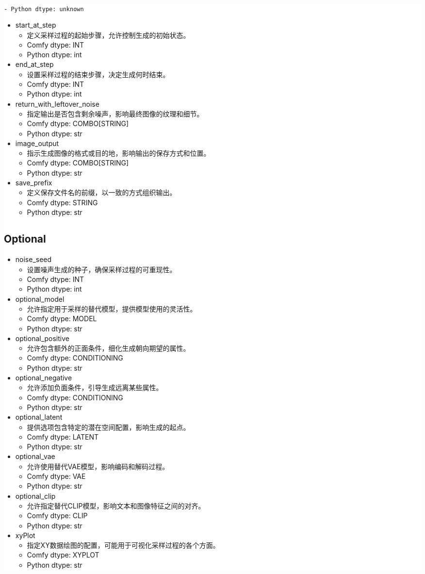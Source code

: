     - Python dtype: unknown
- start_at_step
    - 定义采样过程的起始步骤，允许控制生成的初始状态。
    - Comfy dtype: INT
    - Python dtype: int
- end_at_step
    - 设置采样过程的结束步骤，决定生成何时结束。
    - Comfy dtype: INT
    - Python dtype: int
- return_with_leftover_noise
    - 指定输出是否包含剩余噪声，影响最终图像的纹理和细节。
    - Comfy dtype: COMBO[STRING]
    - Python dtype: str
- image_output
    - 指示生成图像的格式或目的地，影响输出的保存方式和位置。
    - Comfy dtype: COMBO[STRING]
    - Python dtype: str
- save_prefix
    - 定义保存文件名的前缀，以一致的方式组织输出。
    - Comfy dtype: STRING
    - Python dtype: str
## Optional
- noise_seed
    - 设置噪声生成的种子，确保采样过程的可重现性。
    - Comfy dtype: INT
    - Python dtype: int
- optional_model
    - 允许指定用于采样的替代模型，提供模型使用的灵活性。
    - Comfy dtype: MODEL
    - Python dtype: str
- optional_positive
    - 允许包含额外的正面条件，细化生成朝向期望的属性。
    - Comfy dtype: CONDITIONING
    - Python dtype: str
- optional_negative
    - 允许添加负面条件，引导生成远离某些属性。
    - Comfy dtype: CONDITIONING
    - Python dtype: str
- optional_latent
    - 提供选项包含特定的潜在空间配置，影响生成的起点。
    - Comfy dtype: LATENT
    - Python dtype: str
- optional_vae
    - 允许使用替代VAE模型，影响编码和解码过程。
    - Comfy dtype: VAE
    - Python dtype: str
- optional_clip
    - 允许指定替代CLIP模型，影响文本和图像特征之间的对齐。
    - Comfy dtype: CLIP
    - Python dtype: str
- xyPlot
    - 指定XY数据绘图的配置，可能用于可视化采样过程的各个方面。
    - Comfy dtype: XYPLOT
    - Python dtype: str
